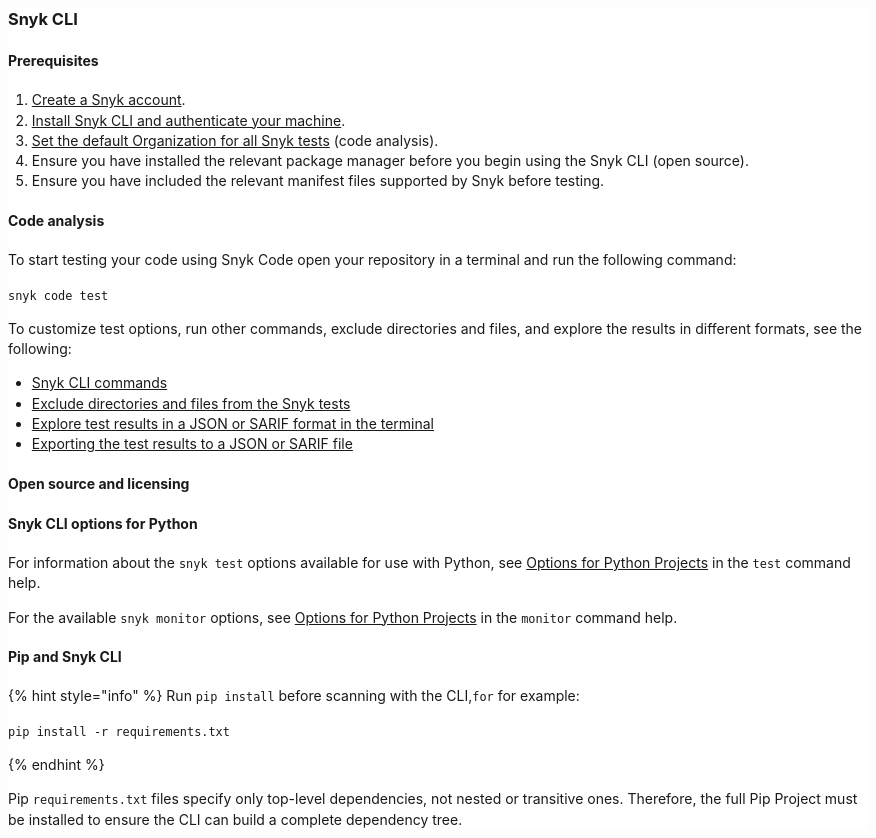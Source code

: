 ### Snyk CLI&#x20;

#### Prerequisites

1. [Create a Snyk account](../quickstart/create-or-log-in-to-a-snyk-account.md).
2. [Install Snyk CLI and authenticate your machine](../../snyk-cli/getting-started-with-the-snyk-cli.md#install-the-snyk-cli-and-authenticate-your-machine).
3. [Set the default Organization for all Snyk tests](../../snyk-cli/scan-and-maintain-projects-using-the-cli/snyk-cli-for-snyk-code/set-the-snyk-organization-for-the-cli-tests.md) (code analysis).
4. Ensure you have installed the relevant package manager before you begin using the Snyk CLI (open source).
5. Ensure you have included the relevant manifest files supported by Snyk before testing.

#### Code analysis

To start testing your code using Snyk Code open your repository in a terminal and run the following  command:

```javascript
snyk code test
```

To customize test options, run other commands, exclude directories and files, and explore the results in different formats, see the following:

* [Snyk CLI commands](../../snyk-cli/commands/#available-commands)
* [Exclude directories and files from the Snyk tests](../../snyk-cli/scan-and-maintain-projects-using-the-cli/snyk-cli-for-snyk-code/exclude-directories-and-files-from-snyk-code-cli-tests.md)
* [Explore test results in a JSON or SARIF format in the terminal ](../../snyk-cli/scan-and-maintain-projects-using-the-cli/snyk-cli-for-snyk-code/view-snyk-code-cli-results.md#output-test-results)
* [Exporting the test results to a JSON or SARIF file](../../snyk-cli/scan-and-maintain-projects-using-the-cli/snyk-cli-for-snyk-code/view-snyk-code-cli-results.md#export-test-results)

#### Open source and licensing

#### Snyk CLI options for Python

For information about the `snyk test` options available for use with Python, see [Options for Python Projects](https://docs.snyk.io/snyk-cli/commands/test#options-for-python-projects) in the `test` command help.&#x20;

For the available `snyk monitor` options, see [Options for Python Projects](https://docs.snyk.io/snyk-cli/commands/monitor#options-for-python-projects) in the `monitor` command help.

#### Pip and Snyk CLI

{% hint style="info" %}
Run `pip install` before scanning with the CLI,`for` for example:

```
pip install -r requirements.txt
```
{% endhint %}

Pip `requirements.txt` files specify only top-level dependencies, not nested or transitive ones. Therefore, the full Pip Project must be installed to ensure the CLI can build a complete dependency tree.
